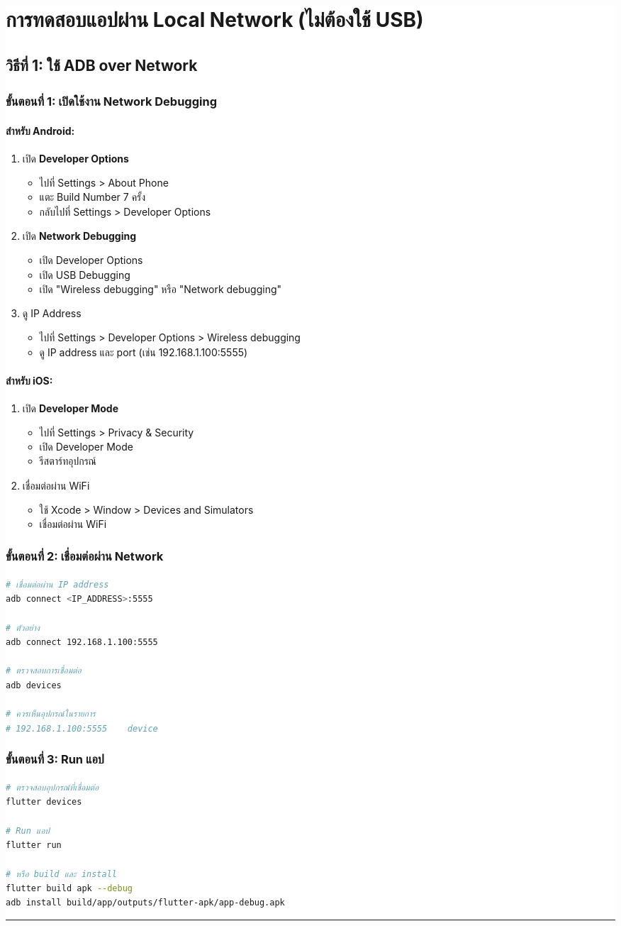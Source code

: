 # การทดสอบแอปผ่าน Local Network (ไม่ต้องใช้ USB)

## วิธีที่ 1: ใช้ ADB over Network

### ขั้นตอนที่ 1: เปิดใช้งาน Network Debugging

#### สำหรับ Android:
1. เปิด **Developer Options**
   - ไปที่ Settings > About Phone
   - แตะ Build Number 7 ครั้ง
   - กลับไปที่ Settings > Developer Options

2. เปิด **Network Debugging**
   - เปิด Developer Options
   - เปิด USB Debugging
   - เปิด "Wireless debugging" หรือ "Network debugging"

3. ดู IP Address
   - ไปที่ Settings > Developer Options > Wireless debugging
   - ดู IP address และ port (เช่น 192.168.1.100:5555)

#### สำหรับ iOS:
1. เปิด **Developer Mode**
   - ไปที่ Settings > Privacy & Security
   - เปิด Developer Mode
   - รีสตาร์ทอุปกรณ์

2. เชื่อมต่อผ่าน WiFi
   - ใช้ Xcode > Window > Devices and Simulators
   - เชื่อมต่อผ่าน WiFi

### ขั้นตอนที่ 2: เชื่อมต่อผ่าน Network

```bash
# เชื่อมต่อผ่าน IP address
adb connect <IP_ADDRESS>:5555

# ตัวอย่าง
adb connect 192.168.1.100:5555

# ตรวจสอบการเชื่อมต่อ
adb devices

# ควรเห็นอุปกรณ์ในรายการ
# 192.168.1.100:5555    device
```

### ขั้นตอนที่ 3: Run แอป

```bash
# ตรวจสอบอุปกรณ์ที่เชื่อมต่อ
flutter devices

# Run แอป
flutter run

# หรือ build และ install
flutter build apk --debug
adb install build/app/outputs/flutter-apk/app-debug.apk
```

---